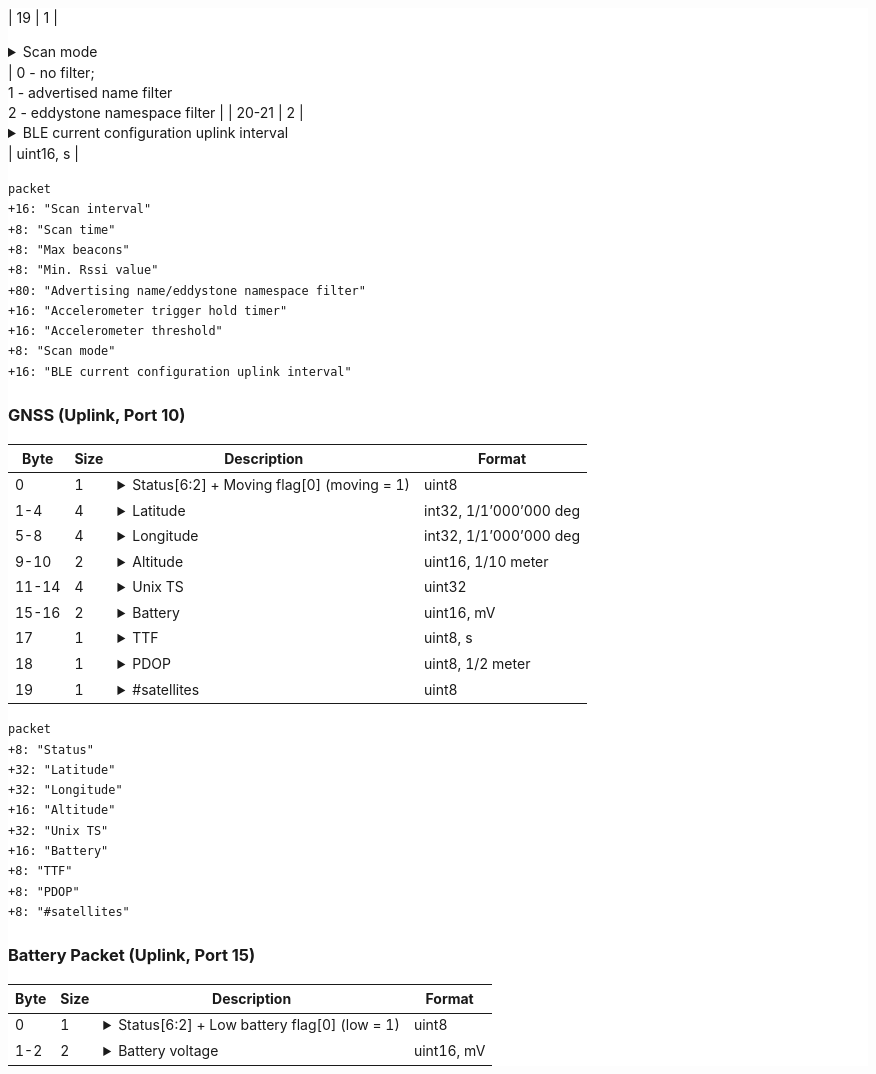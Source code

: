 | 19    | 1    | <details><summary>Scan mode</summary></details>                        | 0 - no filter; <br />1 - advertised name filter <br />2 - eddystone namespace filter |
| 20-21 | 2    | <details><summary>BLE current configuration uplink interval</summary></details> | uint16, s                                                                            |

```mermaid
packet
+16: "Scan interval"
+8: "Scan time"
+8: "Max beacons"
+8: "Min. Rssi value"
+80: "Advertising name/eddystone namespace filter"
+16: "Accelerometer trigger hold timer"
+16: "Accelerometer threshold"
+8: "Scan mode"
+16: "BLE current configuration uplink interval"
```

### GNSS (Uplink, Port 10)

| Byte  | Size | Description                                                                                                                                             | Format                 |
| ----- | ---- | ------------------------------------------------------------------------------------------------------------------------------------------------------- | ---------------------- |
| 0     | 1    | <details><summary>Status[6:2] + Moving flag[0] (moving = 1)</summary></details>                                   | uint8                  |
| 1-4   | 4    | <details><summary>Latitude</summary></details>                                                                        | int32, 1/1’000’000 deg |
| 5-8   | 4    | <details><summary>Longitude</summary></details>                                                                      | int32, 1/1’000’000 deg |
| 9-10  | 2    | <details><summary>Altitude</summary></details>                                                                                | uint16, 1/10 meter     |
| 11-14 | 4    | <details><summary>Unix TS</summary></details>                                                                             | uint32                 |
| 15-16 | 2    | <details><summary>Battery</summary></details>                                                                          | uint16, mV             |
| 17    | 1    | <details><summary>TTF</summary></details>                                                                   | uint8, s               |
| 18    | 1    | <details><summary>PDOP</summary></details> | uint8, 1/2 meter       |
| 19    | 1    | <details><summary>#satellites</summary></details>                                                              | uint8                  |

```mermaid
packet
+8: "Status"
+32: "Latitude"
+32: "Longitude"
+16: "Altitude"
+32: "Unix TS"
+16: "Battery"
+8: "TTF"
+8: "PDOP"
+8: "#satellites"
```

### Battery Packet (Uplink, Port 15)

| Byte | Size | Description                                                                                                                                           | Format     |
| ---- | ---- | ----------------------------------------------------------------------------------------------------------------------------------------------------- | ---------- |
| 0    | 1    | <details><summary>Status[6:2] + Low battery flag[0] (low = 1)</summary></details> | uint8      |
| 1-2  | 2    | <details><summary>Battery voltage</summary></details>                                                                | uint16, mV |
